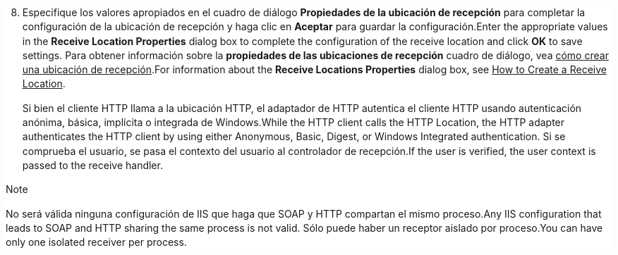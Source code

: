 8. <span data-ttu-id="7b1df-215">Especifique los valores apropiados en el cuadro de diálogo **Propiedades de la ubicación de recepción** para completar la configuración de la ubicación de recepción y haga clic en **Aceptar** para guardar la configuración.</span><span class="sxs-lookup"><span data-stu-id="7b1df-215">Enter the appropriate values in the **Receive Location Properties** dialog box to complete the configuration of the receive location and click **OK** to save settings.</span></span> <span data-ttu-id="7b1df-216">Para obtener información sobre la **propiedades de las ubicaciones de recepción** cuadro de diálogo, vea [cómo crear una ubicación de recepción](../core/how-to-create-a-receive-location.md).</span><span class="sxs-lookup"><span data-stu-id="7b1df-216">For information about the **Receive Locations Properties** dialog box, see [How to Create a Receive Location](../core/how-to-create-a-receive-location.md).</span></span>  

   <span data-ttu-id="7b1df-217">Si bien el cliente HTTP llama a la ubicación HTTP, el adaptador de HTTP autentica el cliente HTTP usando autenticación anónima, básica, implícita o integrada de Windows.</span><span class="sxs-lookup"><span data-stu-id="7b1df-217">While the HTTP client calls the HTTP Location, the HTTP adapter authenticates the HTTP client by using either Anonymous, Basic, Digest, or Windows Integrated authentication.</span></span> <span data-ttu-id="7b1df-218">Si se comprueba el usuario, se pasa el contexto del usuario al controlador de recepción.</span><span class="sxs-lookup"><span data-stu-id="7b1df-218">If the user is verified, the user context is passed to the receive handler.</span></span>  

> [!NOTE]
>  <span data-ttu-id="7b1df-219">No será válida ninguna configuración de IIS que haga que SOAP y HTTP compartan el mismo proceso.</span><span class="sxs-lookup"><span data-stu-id="7b1df-219">Any IIS configuration that leads to SOAP and HTTP sharing the same process is not valid.</span></span> <span data-ttu-id="7b1df-220">Sólo puede haber un receptor aislado por proceso.</span><span class="sxs-lookup"><span data-stu-id="7b1df-220">You can have only one isolated receiver per process.</span></span>